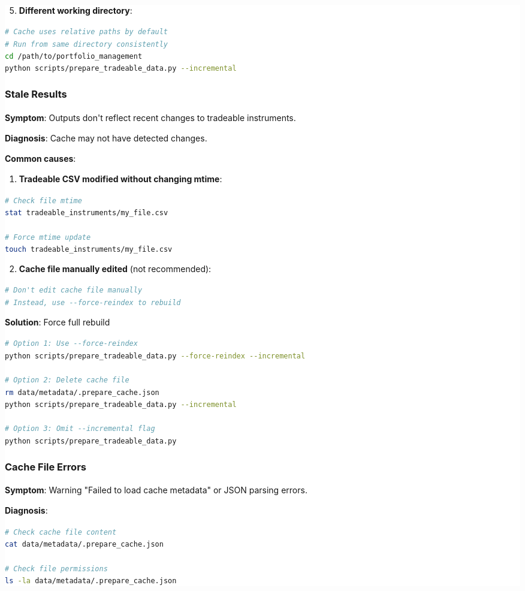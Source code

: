 5. **Different working directory**:
```bash
# Cache uses relative paths by default
# Run from same directory consistently
cd /path/to/portfolio_management
python scripts/prepare_tradeable_data.py --incremental
```

### Stale Results

**Symptom**: Outputs don't reflect recent changes to tradeable instruments.

**Diagnosis**: Cache may not have detected changes.

**Common causes**:

1. **Tradeable CSV modified without changing mtime**:
```bash
# Check file mtime
stat tradeable_instruments/my_file.csv

# Force mtime update
touch tradeable_instruments/my_file.csv
```

2. **Cache file manually edited** (not recommended):
```bash
# Don't edit cache file manually
# Instead, use --force-reindex to rebuild
```

**Solution**: Force full rebuild
```bash
# Option 1: Use --force-reindex
python scripts/prepare_tradeable_data.py --force-reindex --incremental

# Option 2: Delete cache file
rm data/metadata/.prepare_cache.json
python scripts/prepare_tradeable_data.py --incremental

# Option 3: Omit --incremental flag
python scripts/prepare_tradeable_data.py
```

### Cache File Errors

**Symptom**: Warning "Failed to load cache metadata" or JSON parsing errors.

**Diagnosis**:
```bash
# Check cache file content
cat data/metadata/.prepare_cache.json

# Check file permissions
ls -la data/metadata/.prepare_cache.json
```
